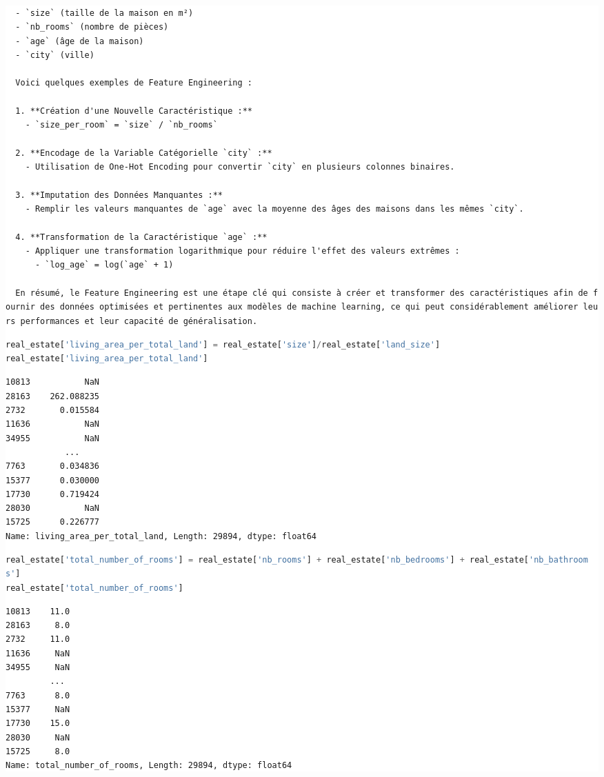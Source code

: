       - `size` (taille de la maison en m²)
      - `nb_rooms` (nombre de pièces)
      - `age` (âge de la maison)
      - `city` (ville)

      Voici quelques exemples de Feature Engineering :

      1. **Création d'une Nouvelle Caractéristique :**
        - `size_per_room` = `size` / `nb_rooms`

      2. **Encodage de la Variable Catégorielle `city` :**
        - Utilisation de One-Hot Encoding pour convertir `city` en plusieurs colonnes binaires.

      3. **Imputation des Données Manquantes :**
        - Remplir les valeurs manquantes de `age` avec la moyenne des âges des maisons dans les mêmes `city`.

      4. **Transformation de la Caractéristique `age` :**
        - Appliquer une transformation logarithmique pour réduire l'effet des valeurs extrêmes :
          - `log_age` = log(`age` + 1)

      En résumé, le Feature Engineering est une étape clé qui consiste à créer et transformer des caractéristiques afin de fournir des données optimisées et pertinentes aux modèles de machine learning, ce qui peut considérablement améliorer leurs performances et leur capacité de généralisation.


```python
real_estate['living_area_per_total_land'] = real_estate['size']/real_estate['land_size']
real_estate['living_area_per_total_land']
```




    10813           NaN
    28163    262.088235
    2732       0.015584
    11636           NaN
    34955           NaN
                ...    
    7763       0.034836
    15377      0.030000
    17730      0.719424
    28030           NaN
    15725      0.226777
    Name: living_area_per_total_land, Length: 29894, dtype: float64




```python
real_estate['total_number_of_rooms'] = real_estate['nb_rooms'] + real_estate['nb_bedrooms'] + real_estate['nb_bathrooms']
real_estate['total_number_of_rooms']
```




    10813    11.0
    28163     8.0
    2732     11.0
    11636     NaN
    34955     NaN
             ... 
    7763      8.0
    15377     NaN
    17730    15.0
    28030     NaN
    15725     8.0
    Name: total_number_of_rooms, Length: 29894, dtype: float64
